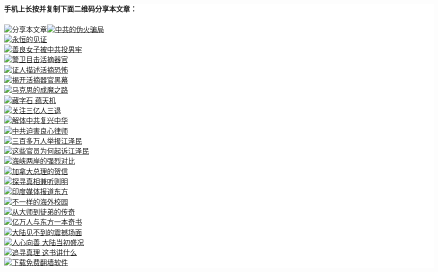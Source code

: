 <strong>手机上长按并复制下面二维码分享本文章：</strong><br><br><img src="https://chart.apis.google.com/chart?cht=qr&chs=240x240&choe=UTF-8&chld=M|2&chl=https://github.com/19920513/djy/blob/master/gb/22/11/11/n13864375.md%231" title="分享本文章"></td><td VALIGN=TOP><a href="https://github.com/19920513/djy/blob/master/gb/16/1/21/n4622075.md?dfh#1" target="_blank"><img src="https://raw.githubusercontent.com/19920513/djy/master/gb/300/wei-f1.jpg" title="中共的伪火骗局"  alt="中共的伪火骗局"></a><br><a href="https://github.com/19920513/www/blob/master/README.md?dfh#9" target="_blank"><img src="https://raw.githubusercontent.com/19920513/djy/master/gb/300/yong-h.jpg" title="永恒的见证"  alt="永恒的见证"></a><br><a href="https://github.com/19920513/djy/blob/master/gb/13/9/29/n3974789.md?dfh#1" target="_blank"><img src="https://raw.githubusercontent.com/19920513/djy/master/gb/300/shang-lnz.jpg" title="善良女子被中共投男牢"  alt="善良女子被中共投男牢"></a><br><a href="https://github.com/19920513/djy/blob/master/gb/16/3/16/n4663449.md?dfh#1" target="_blank"><img src="https://raw.githubusercontent.com/19920513/djy/master/gb/300/huo-z3.jpg" title="警卫目击活摘器官"  alt="警卫目击活摘器官"></a><br><a href="https://github.com/19920513/djy/blob/master/gb/16/8/7/n8177641.md?dfh#1" target="_blank"><img src="https://raw.githubusercontent.com/19920513/djy/master/gb/300/huo-z4.jpg" title="证人描述活摘恐怖"  alt="证人描述活摘恐怖"></a><br><a href="https://github.com/19920513/djy/blob/master/gb/10/4/19/n2881569.md?dfh#1" target="_blank"><img src="https://raw.githubusercontent.com/19920513/djy/master/gb/300/huo-z1.jpg" title="揭开活摘器官黑幕"  alt="揭开活摘器官黑幕"></a><br><a href="https://github.com/19920513/djy/blob/master/gb/10/11/7/n3077476.md?dfh#1" target="_blank"><img src="https://raw.githubusercontent.com/19920513/djy/master/gb/300/ma-ks.jpg" title="马克思的成魔之路"  alt="马克思的成魔之路"></a><br><a href="https://github.com/19920513/djy/blob/master/gb/14/6/9/n4173977.md?dfh#1" target="_blank"><img src="https://raw.githubusercontent.com/19920513/djy/master/gb/300/chang-zs.jpg" title="藏字石 蕴天机"  alt="藏字石 蕴天机"></a><br><a href="https://github.com/19920513/djy/blob/master/gb/18/5/10/n10381511.md?dfh#1" target="_blank"><img src="https://raw.githubusercontent.com/19920513/djy/master/gb/300/st1.jpg" title="关注三亿人三退"  alt="关注三亿人三退"></a><br><a href="https://github.com/19920513/djy/blob/master/gb/18/3/21/n10237682.md?dfh#1" target="_blank"><img src="https://raw.githubusercontent.com/19920513/djy/master/gb/300/jie-t.jpg" title="解体中共复兴中华"  alt="解体中共复兴中华"></a><br><a href="https://github.com/19920513/djy/blob/master/gb/9/2/9/n2422991.md?dfh#1" target="_blank"><img src="https://raw.githubusercontent.com/19920513/djy/master/gb/300/gao-zs.jpg" title="中共迫害良心律师"  alt="中共迫害良心律师"></a><br><a href="https://github.com/19920513/djy/blob/master/gb/18/12/9/n10900044.md?dfh#1" target="_blank"><img src="https://raw.githubusercontent.com/19920513/djy/master/gb/300/sj1.jpg" title="三百多万人举报江泽民"  alt="三百多万人举报江泽民"></a><br><a href="https://github.com/19920513/djy/blob/master/gb/18/8/28/n10672014.md?dfh#1" target="_blank"><img src="https://raw.githubusercontent.com/19920513/djy/master/gb/300/sj2.jpg" title="这些官员为何起诉江泽民"  alt="这些官员为何起诉江泽民"></a><br><a href="https://github.com/19920513/djy/blob/master/gb/8/12/18/n2367165.md?dfh#1" target="_blank"><img src="https://raw.githubusercontent.com/19920513/djy/master/gb/300/liangan.jpg" title="海峡两岸的强烈对比"  alt="海峡两岸的强烈对比"></a><br><a href="https://github.com/19920513/djy/blob/master/gb/15/12/10/n4593139.md?dfh#1" target="_blank"><img src="https://raw.githubusercontent.com/19920513/djy/master/gb/300/jia-ndzl.jpg" title="加拿大总理的贺信"  alt="加拿大总理的贺信"></a><br><a href="https://github.com/19920513/djy/blob/master/gb/11/6/17/n3289382.md?dfh#1" target="_blank"><img src="https://raw.githubusercontent.com/19920513/djy/master/gb/300/xiao-wd.jpg" title="探寻真相兼听则明"  alt="探寻真相兼听则明"></a><br><a href="https://github.com/19920513/djy/blob/master/gb/18/10/27/n10812623.md?dfh#1" target="_blank"><img src="https://raw.githubusercontent.com/19920513/djy/master/gb/300/yindu.jpg" title="印度媒体报道东方"  alt="印度媒体报道东方"></a><br><a href="https://github.com/19920513/djy/blob/master/gb/18/6/9/n10469652.md?dfh#1" target="_blank"><img src="https://raw.githubusercontent.com/19920513/djy/master/gb/300/xie-j.jpg" title="不一样的海外校园"  alt="不一样的海外校园"></a><br><a href="https://github.com/19920513/djy/blob/master/gb/7/4/5/n1669415.md?dfh#1" target="_blank"><img src="https://raw.githubusercontent.com/19920513/djy/master/gb/300/li-up.jpg" title="从大师到徒弟的传奇"  alt="从大师到徒弟的传奇"></a><br><a href="https://github.com/19920513/djy/blob/master/gb/17/5/26/n9191512.md?dfh#1" target="_blank"><img src="https://raw.githubusercontent.com/19920513/djy/master/gb/300/zfl2.jpg" title="亿万人与东方一本奇书"  alt="亿万人与东方一本奇书"></a><br><a href="https://github.com/19920513/djy/blob/master/gb/13/11/27/n4020290.md?dfh#1" target="_blank"><img src="https://raw.githubusercontent.com/19920513/djy/master/gb/300/zhen-h.jpg" title="大陆见不到的震撼场面"  alt="大陆见不到的震撼场面"></a><br><a href="https://github.com/19920513/djy/blob/master/gb/15/7/17/n4482910.md?dfh#1" target="_blank"><img src="https://raw.githubusercontent.com/19920513/djy/master/gb/300/dalu-sk.jpg" title="人心向善 大陆当初盛况"  alt="人心向善 大陆当初盛况"></a><br><a href="https://github.com/19920513/djy/blob/master/gb/19/1/5/n10955468.md?dfh#1" target="_blank"><img src="https://raw.githubusercontent.com/19920513/djy/master/gb/300/zfl1.jpg" title="追寻真理 这书讲什么"  alt="追寻真理 这书讲什么"></a><br><a href="https://github.com/19920513/www/blob/master/README.md?dfh#1" target="_blank"><img src="https://raw.githubusercontent.com/19920513/djy/master/gb/300/fq1.jpg" title="下载免费翻墙软件"  alt="下载免费翻墙软件"></a><br></td></tr></table>
